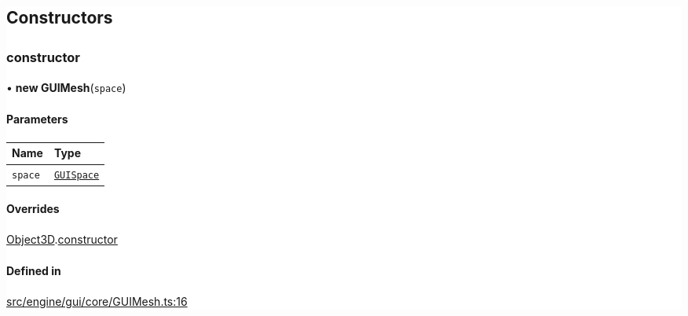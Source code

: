 ## Constructors

### constructor

• **new GUIMesh**(`space`)

#### Parameters

| Name | Type |
| :------ | :------ |
| `space` | [`GUISpace`](../enums/GUISpace.md) |

#### Overrides

[Object3D](Object3D.md).[constructor](Object3D.md#constructor)

#### Defined in

[src/engine/gui/core/GUIMesh.ts:16](https://github.com/Orillusion/orillusion/blob/main/src/engine/gui/core/GUIMesh.ts#L16)
